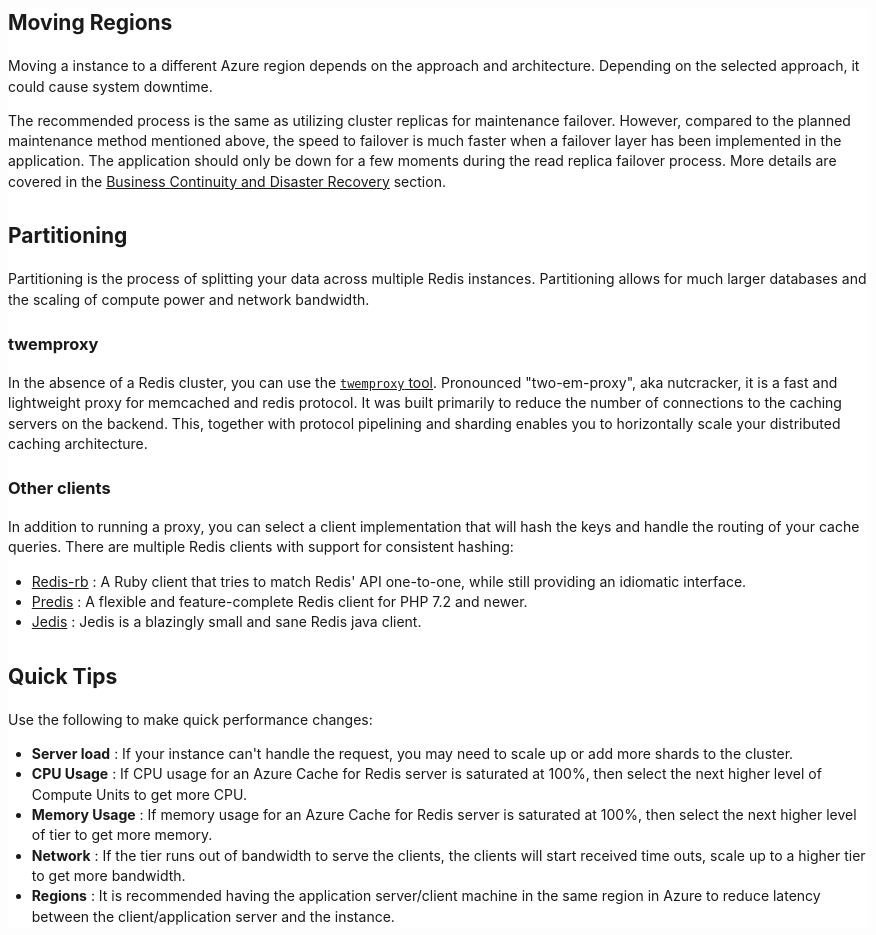 ## Moving Regions

Moving a instance to a different Azure region depends on the approach
and architecture. Depending on the selected approach, it could cause
system downtime.

The recommended process is the same as utilizing cluster replicas for
maintenance failover. However, compared to the planned maintenance
method mentioned above, the speed to failover is much faster when a
failover layer has been implemented in the application. The application
should only be down for a few moments during the read replica failover
process. More details are covered in the [Business Continuity and
Disaster Recovery](03_BCDR.md) section.

## Partitioning

Partitioning is the process of splitting your data across multiple Redis
instances. Partitioning allows for much larger databases and the scaling
of compute power and network bandwidth.

### twemproxy

In the absence of a Redis cluster, you can use the [`twemproxy`
tool](https://github.com/twitter/twemproxy). Pronounced "two-em-proxy",
aka nutcracker, it is a fast and lightweight proxy for memcached and
redis protocol. It was built primarily to reduce the number of
connections to the caching servers on the backend. This, together with
protocol pipelining and sharding enables you to horizontally scale your
distributed caching architecture.

### Other clients

In addition to running a proxy, you can select a client implementation
that will hash the keys and handle the routing of your cache queries.
There are multiple Redis clients with support for consistent hashing:

-   [Redis-rb](https://github.com/redis/redis-rb) : A Ruby client that
    tries to match Redis' API one-to-one, while still providing an
    idiomatic interface.
-   [Predis](https://github.com/nrk/predis) : A flexible and
    feature-complete Redis client for PHP 7.2 and newer.
-   [Jedis](https://github.com/redis/jedis) : Jedis is a blazingly small
    and sane Redis java client.

## Quick Tips

Use the following to make quick performance changes:

-   **Server load** : If your instance can't handle the request, you may
    need to scale up or add more shards to the cluster.
-   **CPU Usage** : If CPU usage for an Azure Cache for Redis server is
    saturated at 100%, then select the next higher level of Compute
    Units to get more CPU.
-   **Memory Usage** : If memory usage for an Azure Cache for Redis
    server is saturated at 100%, then select the next higher level of
    tier to get more memory.
-   **Network** : If the tier runs out of bandwidth to serve the
    clients, the clients will start received time outs, scale up to a
    higher tier to get more bandwidth.
-   **Regions** : It is recommended having the application server/client
    machine in the same region in Azure to reduce latency between the
    client/application server and the instance.
